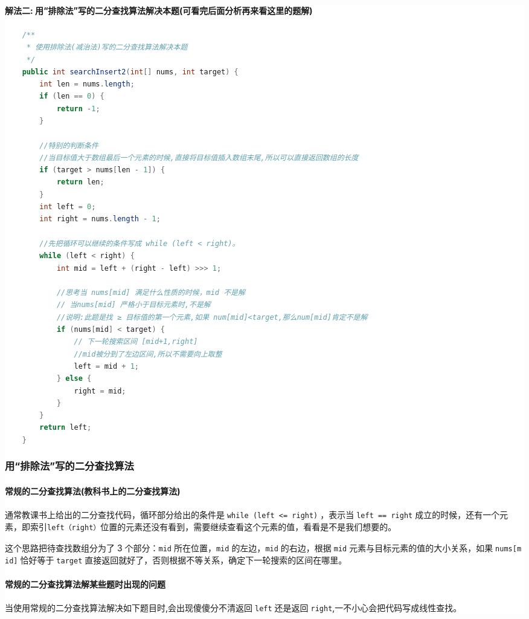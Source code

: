 #### 解法二: 用“排除法”写的二分查找算法解决本题(可看完后面分析再来看这里的题解)

```java
    /**
     * 使用排除法(减治法)写的二分查找算法解决本题
     */
    public int searchInsert2(int[] nums, int target) {
        int len = nums.length;
        if (len == 0) {
            return -1;
        }
        
        //特别的判断条件
        //当目标值大于数组最后一个元素的时候,直接将目标值插入数组末尾,所以可以直接返回数组的长度
        if (target > nums[len - 1]) {
            return len;
        }
        int left = 0;
        int right = nums.length - 1;
        
        //先把循环可以继续的条件写成 while (left < right)。
        while (left < right) {
            int mid = left + (right - left) >>> 1;
            
            //思考当 nums[mid] 满足什么性质的时候，mid 不是解
            // 当nums[mid] 严格小于目标元素时,不是解
            //说明:此题是找 ≥ 目标值的第一个元素,如果 num[mid]<target,那么num[mid]肯定不是解
            if (nums[mid] < target) {
                // 下一轮搜索区间 [mid+1,right]
                //mid被分到了左边区间,所以不需要向上取整
                left = mid + 1;
            } else {
                right = mid;
            }
        }
        return left;
    }
```

### 用“排除法”写的二分查找算法

#### 常规的二分查找算法(教科书上的二分查找算法)

通常教课书上给出的二分查找代码，循环部分给出的条件是 `while (left <= right)` ，表示当 `left == right` 成立的时候，还有一个元素，即索引`left（right）`位置的元素还没有看到，需要继续查看这个元素的值，看看是不是我们想要的。

这个思路把待查找数组分为了 3 个部分：`mid` 所在位置，`mid` 的左边，`mid` 的右边，根据 `mid` 元素与目标元素的值的大小关系，如果 `nums[mid]` 恰好等于 `target` 直接返回就好了，否则根据不等关系，确定下一轮搜索的区间在哪里。

#### 常规的二分查找算法解某些题时出现的问题

当使用常规的二分查找算法解决如下题目时,会出现傻傻分不清返回 `left` 还是返回 `right`,一不小心会把代码写成线性查找。

